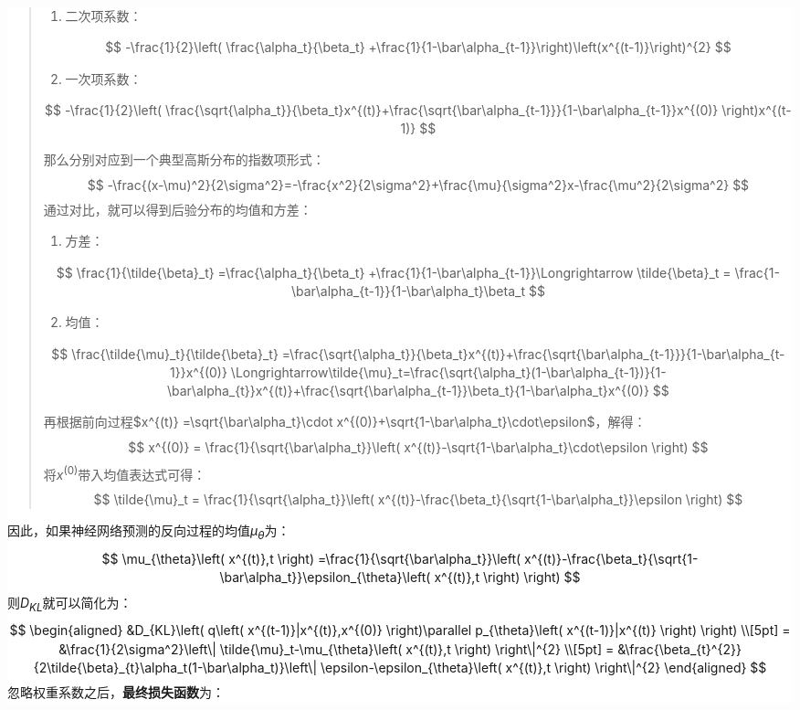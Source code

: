 >1. 二次项系数：
>
>$$
>-\frac{1}{2}\left( \frac{\alpha_t}{\beta_t} +\frac{1}{1-\bar\alpha_{t-1}}\right)\left(x^{(t-1)}\right)^{2}
>$$
>
>2. 一次项系数：
>
>$$
>-\frac{1}{2}\left( \frac{\sqrt{\alpha_t}}{\beta_t}x^{(t)}+\frac{\sqrt{\bar\alpha_{t-1}}}{1-\bar\alpha_{t-1}}x^{(0)} \right)x^{(t-1)}
>$$
>
>那么分别对应到一个典型高斯分布的指数项形式：
>$$
>-\frac{(x-\mu)^2}{2\sigma^2}=-\frac{x^2}{2\sigma^2}+\frac{\mu}{\sigma^2}x-\frac{\mu^2}{2\sigma^2}
>$$
>通过对比，就可以得到后验分布的均值和方差：
>
>1. 方差：
>
>$$
>\frac{1}{\tilde{\beta}_t} =\frac{\alpha_t}{\beta_t} +\frac{1}{1-\bar\alpha_{t-1}}\Longrightarrow \tilde{\beta}_t = \frac{1-\bar\alpha_{t-1}}{1-\bar\alpha_t}\beta_t
>$$
>
>2. 均值：
>
>$$
>\frac{\tilde{\mu}_t}{\tilde{\beta}_t} =\frac{\sqrt{\alpha_t}}{\beta_t}x^{(t)}+\frac{\sqrt{\bar\alpha_{t-1}}}{1-\bar\alpha_{t-1}}x^{(0)}
>\Longrightarrow\tilde{\mu}_t=\frac{\sqrt{\alpha_t}(1-\bar\alpha_{t-1})}{1-\bar\alpha_{t}}x^{(t)}+\frac{\sqrt{\bar\alpha_{t-1}}\beta_t}{1-\bar\alpha_t}x^{(0)}
>$$
>
>再根据前向过程$x^{(t)} =\sqrt{\bar\alpha_t}\cdot x^{(0)}+\sqrt{1-\bar\alpha_t}\cdot\epsilon$，解得：
>$$
>x^{(0)} = \frac{1}{\sqrt{\bar\alpha_t}}\left( x^{(t)}-\sqrt{1-\bar\alpha_t}\cdot\epsilon \right)
>$$
>将$x^{(0)}$带入均值表达式可得：
>$$
>\tilde{\mu}_t = \frac{1}{\sqrt{\alpha_t}}\left( x^{(t)}-\frac{\beta_t}{\sqrt{1-\bar\alpha_t}}\epsilon \right)
>$$

因此，如果神经网络预测的反向过程的均值$\mu_\theta$为：
$$
\mu_{\theta}\left( x^{(t)},t \right) =\frac{1}{\sqrt{\bar\alpha_t}}\left( x^{(t)}-\frac{\beta_t}{\sqrt{1-\bar\alpha_t}}\epsilon_{\theta}\left( x^{(t)},t \right) \right)
$$
则$D_{KL}$就可以简化为：
$$
\begin{aligned}
&D_{KL}\left( q\left( x^{(t-1)}|x^{(t)},x^{(0)} \right)\parallel p_{\theta}\left( x^{(t-1)}|x^{(t)} \right) \right)
\\[5pt]
= &\frac{1}{2\sigma^2}\left\| \tilde{\mu}_t-\mu_{\theta}\left( x^{(t)},t \right) \right\|^{2}
\\[5pt]
= &\frac{\beta_{t}^{2}}{2\tilde{\beta}_{t}\alpha_t(1-\bar\alpha_t)}\left\| \epsilon-\epsilon_{\theta}\left( x^{(t)},t \right) \right\|^{2}
\end{aligned}
$$
忽略权重系数之后，**最终损失函数**为：